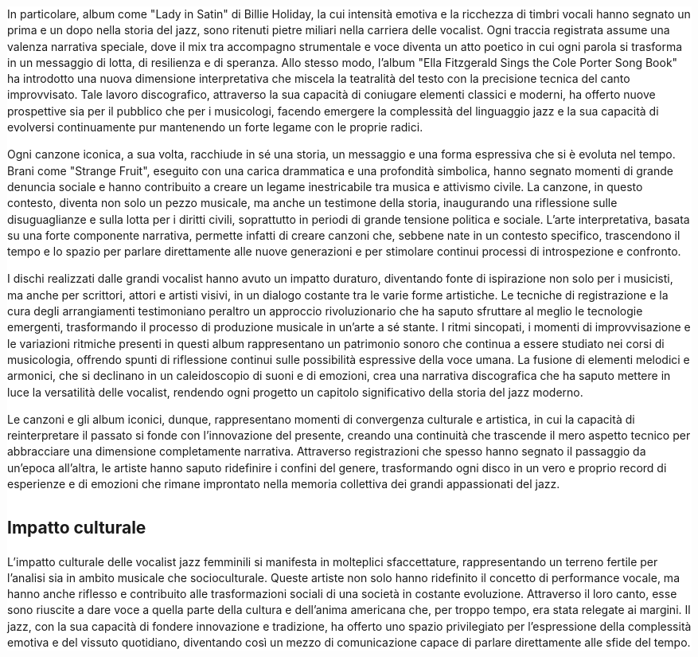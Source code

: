 In particolare, album come "Lady in Satin" di Billie Holiday, la cui intensità emotiva e la ricchezza di timbri vocali hanno segnato un prima e un dopo nella storia del jazz, sono ritenuti pietre miliari nella carriera delle vocalist. Ogni traccia registrata assume una valenza narrativa speciale, dove il mix tra accompagno strumentale e voce diventa un atto poetico in cui ogni parola si trasforma in un messaggio di lotta, di resilienza e di speranza. Allo stesso modo, l’album "Ella Fitzgerald Sings the Cole Porter Song Book" ha introdotto una nuova dimensione interpretativa che miscela la teatralità del testo con la precisione tecnica del canto improvvisato. Tale lavoro discografico, attraverso la sua capacità di coniugare elementi classici e moderni, ha offerto nuove prospettive sia per il pubblico che per i musicologi, facendo emergere la complessità del linguaggio jazz e la sua capacità di evolversi continuamente pur mantenendo un forte legame con le proprie radici.  

Ogni canzone iconica, a sua volta, racchiude in sé una storia, un messaggio e una forma espressiva che si è evoluta nel tempo. Brani come "Strange Fruit", eseguito con una carica drammatica e una profondità simbolica, hanno segnato momenti di grande denuncia sociale e hanno contribuito a creare un legame inestricabile tra musica e attivismo civile. La canzone, in questo contesto, diventa non solo un pezzo musicale, ma anche un testimone della storia, inaugurando una riflessione sulle disuguaglianze e sulla lotta per i diritti civili, soprattutto in periodi di grande tensione politica e sociale. L’arte interpretativa, basata su una forte componente narrativa, permette infatti di creare canzoni che, sebbene nate in un contesto specifico, trascendono il tempo e lo spazio per parlare direttamente alle nuove generazioni e per stimolare continui processi di introspezione e confronto.  

I dischi realizzati dalle grandi vocalist hanno avuto un impatto duraturo, diventando fonte di ispirazione non solo per i musicisti, ma anche per scrittori, attori e artisti visivi, in un dialogo costante tra le varie forme artistiche. Le tecniche di registrazione e la cura degli arrangiamenti testimoniano peraltro un approccio rivoluzionario che ha saputo sfruttare al meglio le tecnologie emergenti, trasformando il processo di produzione musicale in un’arte a sé stante. I ritmi sincopati, i momenti di improvvisazione e le variazioni ritmiche presenti in questi album rappresentano un patrimonio sonoro che continua a essere studiato nei corsi di musicologia, offrendo spunti di riflessione continui sulle possibilità espressive della voce umana. La fusione di elementi melodici e armonici, che si declinano in un caleidoscopio di suoni e di emozioni, crea una narrativa discografica che ha saputo mettere in luce la versatilità delle vocalist, rendendo ogni progetto un capitolo significativo della storia del jazz moderno.  

Le canzoni e gli album iconici, dunque, rappresentano momenti di convergenza culturale e artistica, in cui la capacità di reinterpretare il passato si fonde con l’innovazione del presente, creando una continuità che trascende il mero aspetto tecnico per abbracciare una dimensione completamente narrativa. Attraverso registrazioni che spesso hanno segnato il passaggio da un’epoca all’altra, le artiste hanno saputo ridefinire i confini del genere, trasformando ogni disco in un vero e proprio record di esperienze e di emozioni che rimane improntato nella memoria collettiva dei grandi appassionati del jazz.


## Impatto culturale

L’impatto culturale delle vocalist jazz femminili si manifesta in molteplici sfaccettature, rappresentando un terreno fertile per l’analisi sia in ambito musicale che socioculturale. Queste artiste non solo hanno ridefinito il concetto di performance vocale, ma hanno anche riflesso e contribuito alle trasformazioni sociali di una società in costante evoluzione. Attraverso il loro canto, esse sono riuscite a dare voce a quella parte della cultura e dell’anima americana che, per troppo tempo, era stata relegate ai margini. Il jazz, con la sua capacità di fondere innovazione e tradizione, ha offerto uno spazio privilegiato per l’espressione della complessità emotiva e del vissuto quotidiano, diventando così un mezzo di comunicazione capace di parlare direttamente alle sfide del tempo.  
